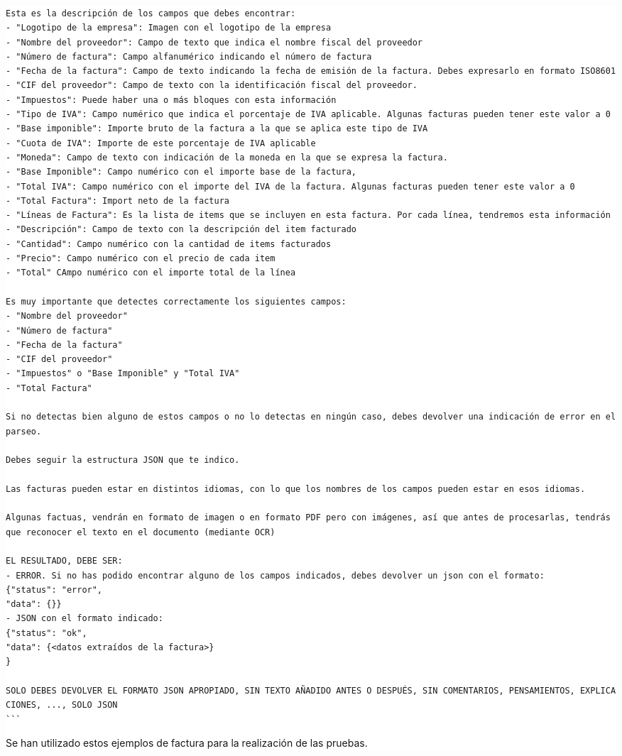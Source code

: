 
    Esta es la descripción de los campos que debes encontrar:
    - "Logotipo de la empresa": Imagen con el logotipo de la empresa
    - "Nombre del proveedor": Campo de texto que indica el nombre fiscal del proveedor
    - "Número de factura": Campo alfanumérico indicando el número de factura
    - "Fecha de la factura": Campo de texto indicando la fecha de emisión de la factura. Debes expresarlo en formato ISO8601
    - "CIF del proveedor": Campo de texto con la identificación fiscal del proveedor. 
    - "Impuestos": Puede haber una o más bloques con esta información
    - "Tipo de IVA": Campo numérico que indica el porcentaje de IVA aplicable. Algunas facturas pueden tener este valor a 0
    - "Base imponible": Importe bruto de la factura a la que se aplica este tipo de IVA
    - "Cuota de IVA": Importe de este porcentaje de IVA aplicable 
    - "Moneda": Campo de texto con indicación de la moneda en la que se expresa la factura.
    - "Base Imponible": Campo numérico con el importe base de la factura,
    - "Total IVA": Campo numérico con el importe del IVA de la factura. Algunas facturas pueden tener este valor a 0
    - "Total Factura": Import neto de la factura
    - "Líneas de Factura": Es la lista de items que se incluyen en esta factura. Por cada línea, tendremos esta información
    - "Descripción": Campo de texto con la descripción del item facturado
    - "Cantidad": Campo numérico con la cantidad de items facturados
    - "Precio": Campo numérico con el precio de cada item
    - "Total" CAmpo numérico con el importe total de la línea

    Es muy importante que detectes correctamente los siguientes campos:
    - "Nombre del proveedor"
    - "Número de factura"
    - "Fecha de la factura"
    - "CIF del proveedor"
    - "Impuestos" o "Base Imponible" y "Total IVA"
    - "Total Factura"

    Si no detectas bien alguno de estos campos o no lo detectas en ningún caso, debes devolver una indicación de error en el parseo.

    Debes seguir la estructura JSON que te indico.

    Las facturas pueden estar en distintos idiomas, con lo que los nombres de los campos pueden estar en esos idiomas.

    Algunas factuas, vendrán en formato de imagen o en formato PDF pero con imágenes, así que antes de procesarlas, tendrás que reconocer el texto en el documento (mediante OCR)

    EL RESULTADO, DEBE SER:
    - ERROR. Si no has podido encontrar alguno de los campos indicados, debes devolver un json con el formato:
    {"status": "error",
    "data": {}}
    - JSON con el formato indicado:
    {"status": "ok",
    "data": {<datos extraídos de la factura>}
    }

    SOLO DEBES DEVOLVER EL FORMATO JSON APROPIADO, SIN TEXTO AÑADIDO ANTES O DESPUÉS, SIN COMENTARIOS, PENSAMIENTOS, EXPLICACIONES, ..., SOLO JSON
    ```
  Se han utilizado estos ejemplos de factura para la realización de las pruebas.
